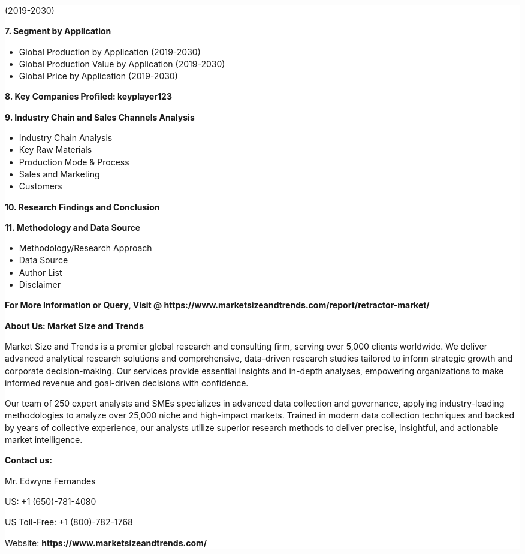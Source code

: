 (2019-2030)</li></ul><p><strong>7. Segment by Application</strong></p><ul><li>Global Production by Application (2019-2030)</li><li>Global Production Value by Application (2019-2030)</li><li>Global Price by Application (2019-2030)</li></ul><p><strong>8. Key Companies Profiled: keyplayer123</strong></p><p><strong>9. Industry Chain and Sales Channels Analysis</strong></p><ul><li>Industry Chain Analysis</li><li>Key Raw Materials</li><li>Production Mode &amp; Process</li><li>Sales and Marketing</li><li>Customers</li></ul><p><strong>10. Research Findings and Conclusion</strong></p><p><strong>11. Methodology and Data Source</strong></p><ul><li>Methodology/Research Approach</li><li>Data Source</li><li>Author List</li><li>Disclaimer</li></ul></p><p><strong>For More Information or Query, Visit @ <a href="https://www.marketsizeandtrends.com/report/retractor-market/">https://www.marketsizeandtrends.com/report/retractor-market/</a></strong></p><p><strong>About Us: Market Size and Trends</strong></p><p>Market Size and Trends is a premier global research and consulting firm, serving over 5,000 clients worldwide. We deliver advanced analytical research solutions and comprehensive, data-driven research studies tailored to inform strategic growth and corporate decision-making. Our services provide essential insights and in-depth analyses, empowering organizations to make informed revenue and goal-driven decisions with confidence.</p><p>Our team of 250 expert analysts and SMEs specializes in advanced data collection and governance, applying industry-leading methodologies to analyze over 25,000 niche and high-impact markets. Trained in modern data collection techniques and backed by years of collective experience, our analysts utilize superior research methods to deliver precise, insightful, and actionable market intelligence.</p><p><strong>Contact us:</strong></p><p>Mr. Edwyne Fernandes</p><p>US: +1 (650)-781-4080</p><p>US Toll-Free: +1 (800)-782-1768</p><p>Website: <strong><a href="https://www.marketsizeandtrends.com/">https://www.marketsizeandtrends.com/</a></strong></p>
